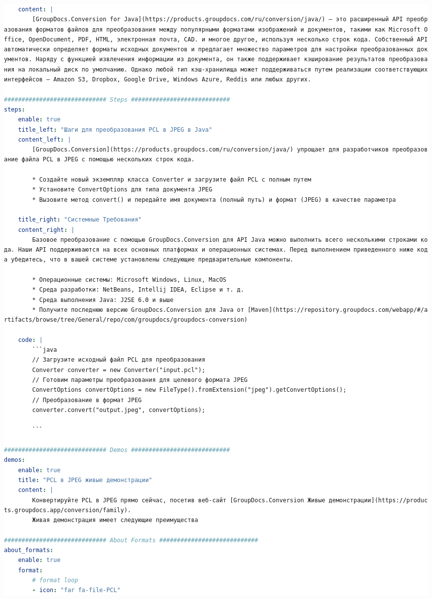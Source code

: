 ```yaml
    content: |
        [GroupDocs.Conversion for Java](https://products.groupdocs.com/ru/conversion/java/) — это расширенный API преобразования форматов файлов для преобразования между популярными форматами изображений и документов, такими как Microsoft Office, OpenDocument, PDF, HTML, электронная почта, CAD. и многое другое, используя несколько строк кода. Собственный API автоматически определяет форматы исходных документов и предлагает множество параметров для настройки преобразованных документов. Наряду с функцией извлечения информации из документа, он также поддерживает кэширование результатов преобразования на локальный диск по умолчанию. Однако любой тип кэш-хранилища может поддерживаться путем реализации соответствующих интерфейсов — Amazon S3, Dropbox, Google Drive, Windows Azure, Reddis или любых других.

############################# Steps ############################
steps:
    enable: true
    title_left: "Шаги для преобразования PCL в JPEG в Java"
    content_left: |
        [GroupDocs.Conversion](https://products.groupdocs.com/ru/conversion/java/) упрощает для разработчиков преобразование файла PCL в JPEG с помощью нескольких строк кода.

        * Создайте новый экземпляр класса Converter и загрузите файл PCL с полным путем
        * Установите ConvertOptions для типа документа JPEG
        * Вызовите метод convert() и передайте имя документа (полный путь) и формат (JPEG) в качестве параметра
        
    title_right: "Системные Требования"
    content_right: |
        Базовое преобразование с помощью GroupDocs.Conversion для API Java можно выполнить всего несколькими строками кода. Наши API поддерживаются на всех основных платформах и операционных системах. Перед выполнением приведенного ниже кода убедитесь, что в вашей системе установлены следующие предварительные компоненты.

        * Операционные системы: Microsoft Windows, Linux, MacOS
        * Среда разработки: NetBeans, Intellij IDEA, Eclipse и т. д.
        * Среда выполнения Java: J2SE 6.0 и выше
        * Получите последнюю версию GroupDocs.Conversion для Java от [Maven](https://repository.groupdocs.com/webapp/#/artifacts/browse/tree/General/repo/com/groupdocs/groupdocs-conversion)
        
    code: |
        ```java
        // Загрузите исходный файл PCL для преобразования
        Converter converter = new Converter("input.pcl");
        // Готовим параметры преобразования для целевого формата JPEG
        ConvertOptions convertOptions = new FileType().fromExtension("jpeg").getConvertOptions();
        // Преобразование в формат JPEG
        converter.convert("output.jpeg", convertOptions);
        
        ```
        
############################# Demos ############################
demos:
    enable: true
    title: "PCL в JPEG живые демонстрации"
    content: |
        Конвертируйте PCL в JPEG прямо сейчас, посетив веб-сайт [GroupDocs.Conversion Живые демонстрации](https://products.groupdocs.app/conversion/family).
        Живая демонстрация имеет следующие преимущества
        
############################# About Formats ############################
about_formats:
    enable: true
    format:
        # format loop
        - icon: "far fa-file-PCL"
```